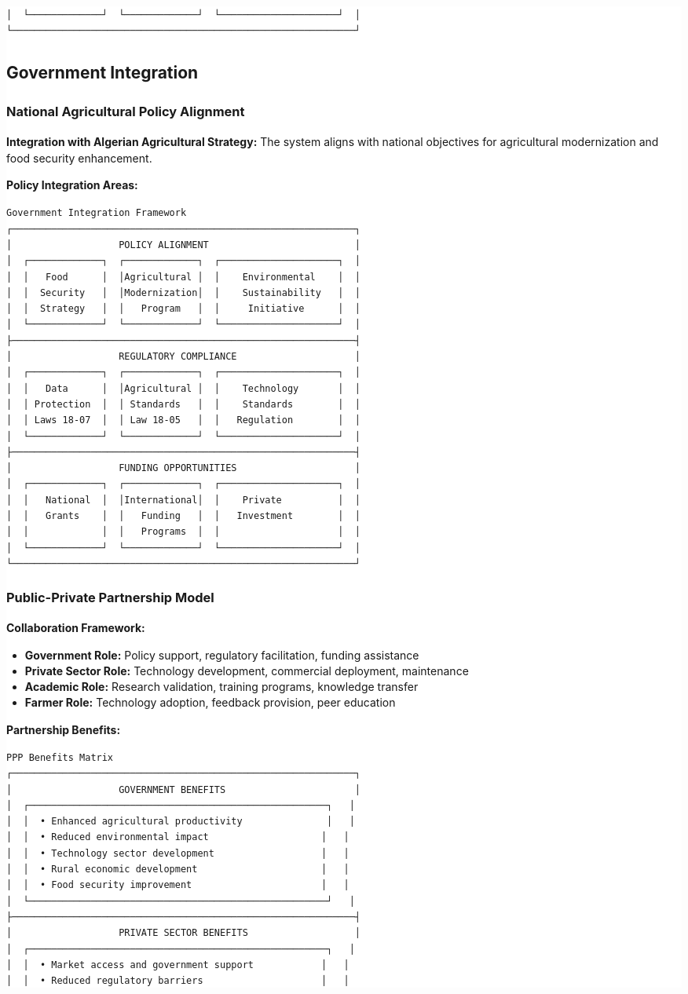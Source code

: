 ```ascii
│  └─────────────┘  └─────────────┘  └─────────────────────┘  │
└─────────────────────────────────────────────────────────────┘
```

## Government Integration

### National Agricultural Policy Alignment

**Integration with Algerian Agricultural Strategy:**
The system aligns with national objectives for agricultural modernization and food security enhancement.

**Policy Integration Areas:**
```ascii
Government Integration Framework
┌─────────────────────────────────────────────────────────────┐
│                   POLICY ALIGNMENT                          │
│  ┌─────────────┐  ┌─────────────┐  ┌─────────────────────┐  │
│  │   Food      │  │Agricultural │  │    Environmental    │  │
│  │  Security   │  │Modernization│  │    Sustainability   │  │
│  │  Strategy   │  │   Program   │  │     Initiative      │  │
│  └─────────────┘  └─────────────┘  └─────────────────────┘  │
├─────────────────────────────────────────────────────────────┤
│                   REGULATORY COMPLIANCE                     │
│  ┌─────────────┐  ┌─────────────┐  ┌─────────────────────┐  │
│  │   Data      │  │Agricultural │  │    Technology       │  │
│  │ Protection  │  │ Standards   │  │    Standards        │  │
│  │ Laws 18-07  │  │ Law 18-05   │  │   Regulation        │  │
│  └─────────────┘  └─────────────┘  └─────────────────────┘  │
├─────────────────────────────────────────────────────────────┤
│                   FUNDING OPPORTUNITIES                     │
│  ┌─────────────┐  ┌─────────────┐  ┌─────────────────────┐  │
│  │   National  │  │International│  │    Private          │  │
│  │   Grants    │  │   Funding   │  │   Investment        │  │
│  │             │  │   Programs  │  │                     │  │
│  └─────────────┘  └─────────────┘  └─────────────────────┘  │
└─────────────────────────────────────────────────────────────┘
```

### Public-Private Partnership Model

**Collaboration Framework:**
- **Government Role:** Policy support, regulatory facilitation, funding assistance
- **Private Sector Role:** Technology development, commercial deployment, maintenance
- **Academic Role:** Research validation, training programs, knowledge transfer
- **Farmer Role:** Technology adoption, feedback provision, peer education

**Partnership Benefits:**
```ascii
PPP Benefits Matrix
┌─────────────────────────────────────────────────────────────┐
│                   GOVERNMENT BENEFITS                       │
│  ┌─────────────────────────────────────────────────────┐   │
│  │  • Enhanced agricultural productivity               │   │
│  │  • Reduced environmental impact                    │   │
│  │  • Technology sector development                   │   │
│  │  • Rural economic development                      │   │
│  │  • Food security improvement                       │   │
│  └─────────────────────────────────────────────────────┘   │
├─────────────────────────────────────────────────────────────┤
│                   PRIVATE SECTOR BENEFITS                   │
│  ┌─────────────────────────────────────────────────────┐   │
│  │  • Market access and government support            │   │
│  │  • Reduced regulatory barriers                     │   │
```